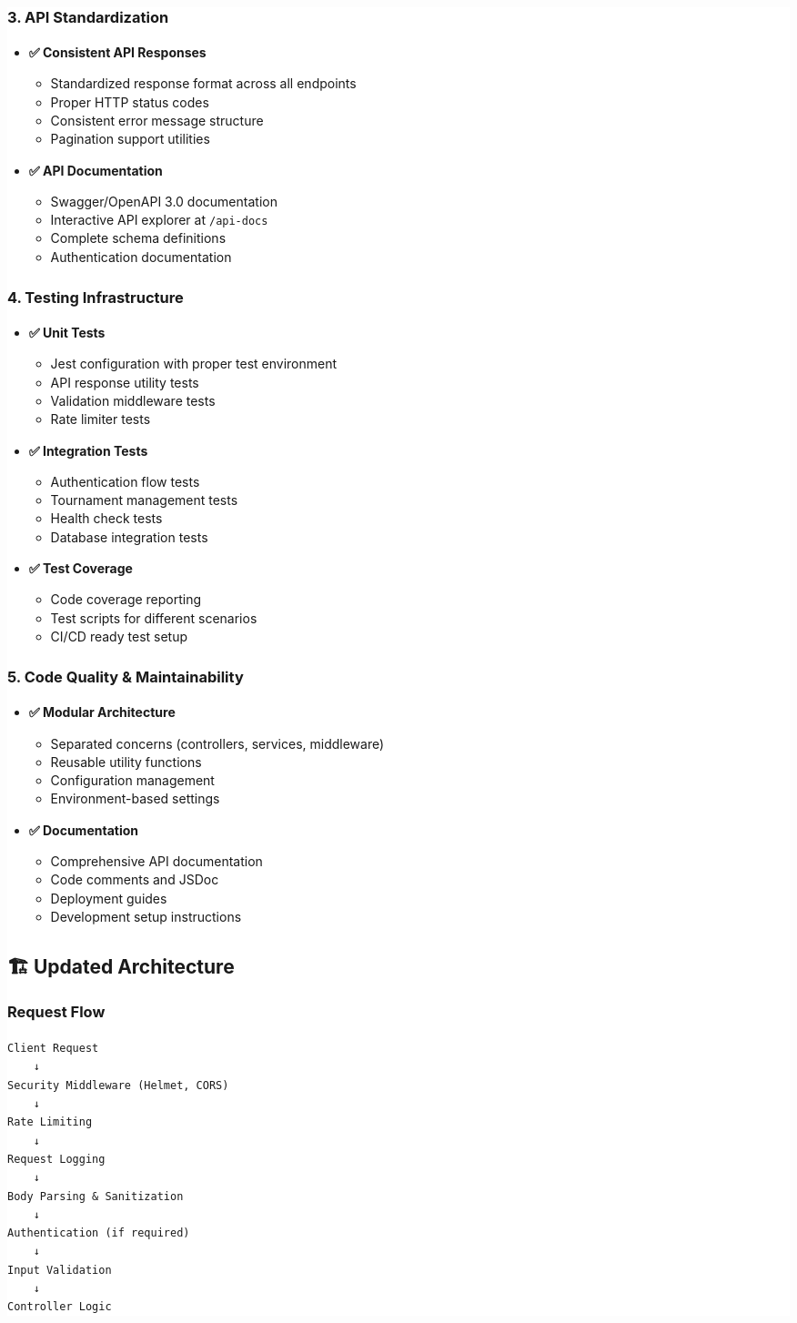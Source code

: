 ### 3. API Standardization
- **✅ Consistent API Responses**
  - Standardized response format across all endpoints
  - Proper HTTP status codes
  - Consistent error message structure
  - Pagination support utilities

- **✅ API Documentation**
  - Swagger/OpenAPI 3.0 documentation
  - Interactive API explorer at `/api-docs`
  - Complete schema definitions
  - Authentication documentation

### 4. Testing Infrastructure
- **✅ Unit Tests**
  - Jest configuration with proper test environment
  - API response utility tests
  - Validation middleware tests
  - Rate limiter tests

- **✅ Integration Tests**
  - Authentication flow tests
  - Tournament management tests
  - Health check tests
  - Database integration tests

- **✅ Test Coverage**
  - Code coverage reporting
  - Test scripts for different scenarios
  - CI/CD ready test setup

### 5. Code Quality & Maintainability
- **✅ Modular Architecture**
  - Separated concerns (controllers, services, middleware)
  - Reusable utility functions
  - Configuration management
  - Environment-based settings

- **✅ Documentation**
  - Comprehensive API documentation
  - Code comments and JSDoc
  - Deployment guides
  - Development setup instructions

## 🏗️ Updated Architecture

### Request Flow
```
Client Request
    ↓
Security Middleware (Helmet, CORS)
    ↓
Rate Limiting
    ↓
Request Logging
    ↓
Body Parsing & Sanitization
    ↓
Authentication (if required)
    ↓
Input Validation
    ↓
Controller Logic
```